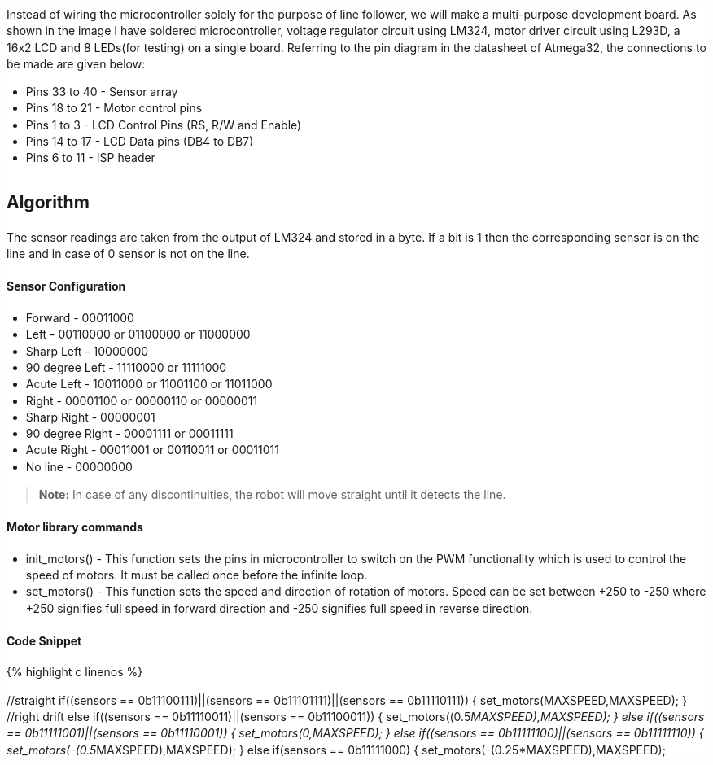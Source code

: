 Instead of wiring the microcontroller solely for the purpose of line follower, we will make a multi-purpose development board. As shown in the image I have soldered microcontroller, voltage regulator circuit using LM324, motor driver circuit using L293D, a 16x2 LCD and 8 LEDs(for testing) on a single board. 
Referring to the pin diagram in the datasheet of Atmega32, the connections to be made are given below:

* Pins 33 to 40 - Sensor array
* Pins 18 to 21 - Motor control pins
* Pins 1 to 3 - LCD Control Pins (RS, R/W and Enable)
* Pins 14 to 17 - LCD Data pins (DB4 to DB7)
* Pins 6 to 11 - ISP header

## Algorithm

The sensor readings are taken from the output of LM324 and stored in a byte. If a bit is 1 then the corresponding sensor is on the line and in case of 0 sensor is not on the line.

#### Sensor Configuration

* Forward         - 00011000
* Left            - 00110000 or 01100000 or 11000000
* Sharp Left      - 10000000
* 90 degree Left  - 11110000 or 11111000
* Acute Left      - 10011000 or 11001100 or 11011000
* Right           - 00001100 or 00000110 or 00000011
* Sharp Right     - 00000001
* 90 degree Right - 00001111 or 00011111
* Acute Right     - 00011001 or 00110011 or 00011011
* No line         - 00000000

> **Note:** In case of any discontinuities, the robot will move straight until it detects the line.

#### Motor library commands

* init_motors() - This function sets the pins in microcontroller to switch on the PWM functionality which is used to control the speed of motors. It must be called once before the infinite loop. 
* set_motors() - This function sets the speed and direction of rotation of motors. Speed can be set between +250 to -250 where +250 signifies full speed in forward direction and -250 signifies full speed in reverse direction.

#### Code Snippet 

{% highlight c linenos %}

//straight
if((sensors == 0b11100111)||(sensors == 0b11101111)||(sensors == 0b11110111))
{
	set_motors(MAXSPEED,MAXSPEED);
}
//right drift
else if((sensors == 0b11110011)||(sensors == 0b11100011))
{
	set_motors((0.5*MAXSPEED),MAXSPEED);
}
else if((sensors == 0b11111001)||(sensors == 0b11110001))
{
	set_motors(0,MAXSPEED);
}
else if((sensors == 0b11111100)||(sensors == 0b11111110))
{
	set_motors(-(0.5*MAXSPEED),MAXSPEED);
}
else if(sensors == 0b11111000)
{
	set_motors(-(0.25*MAXSPEED),MAXSPEED);